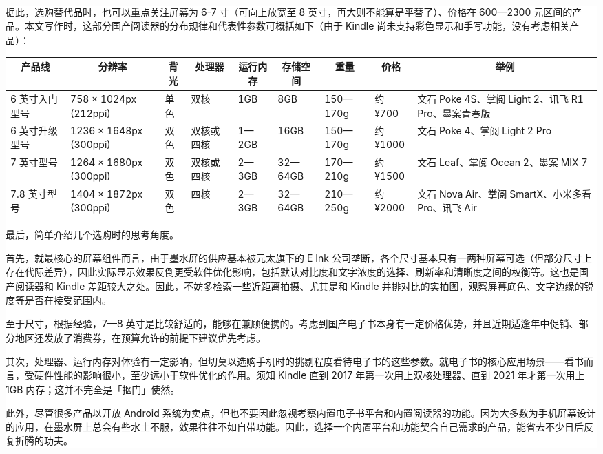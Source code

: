 据此，选购替代品时，也可以重点关注屏幕为 6-7 寸（可向上放宽至 8 英寸，再大则不能算是平替了）、价格在 600—2300 元区间的产品。本文写作时，这部分国产阅读器的分布规律和代表性参数可概括如下（由于 Kindle 尚未支持彩色显示和手写功能，没有考虑相关产品）：

| 产品线 | 分辨率 | 背光 | 处理器 | 运行内存 | 存储空间 | 重量 | 价格 | 举例 |
| --- | --- | --- | --- | --- | --- | --- | --- | --- |
| 6 英寸入门型号 | 758 × 1024px (212ppi) | 单色 | 双核 | 1GB | 8GB | 150—170g | 约 ¥700 | 文石 Poke 4S、掌阅 Light 2、讯飞 R1 Pro、墨案青春版 |
| 6 英寸升级型号 | 1236 × 1648px (300ppi) | 双色 | 双核或四核 | 1—2GB | 16GB | 150—170g | 约 ¥1000 | 文石 Poke 4、掌阅 Light 2 Pro |
| 7 英寸型号 | 1264 × 1680px (300ppi) | 双色 | 双核或四核 | 2—3GB | 32—64GB | 170—210g | 约 ¥1500 | 文石 Leaf、掌阅 Ocean 2、墨案 MIX 7 |
| 7.8 英寸型号 | 1404 × 1872px (300ppi) | 双色 | 四核 | 2—3GB | 32—64GB | 210—250g | 约 ¥2000 | 文石 Nova Air、掌阅 SmartX、小米多看 Pro、讯飞 Air |

最后，简单介绍几个选购时的思考角度。

首先，就最核心的屏幕组件而言，由于墨水屏的供应基本被元太旗下的 E Ink 公司垄断，各个尺寸基本只有一两种屏幕可选（但部分尺寸上存在代际差异），因此实际显示效果反倒更受软件优化影响，包括默认对比度和文字浓度的选择、刷新率和清晰度之间的权衡等。这也是国产阅读器和 Kindle 差距较大之处。因此，不妨多检索一些近距离拍摄、尤其是和 Kindle 并排对比的实拍图，观察屏幕底色、文字边缘的锐度等是否在接受范围内。

至于尺寸，根据经验，7—8 英寸是比较舒适的，能够在兼顾便携的。考虑到国产电子书本身有一定价格优势，并且近期适逢年中促销、部分地区还发放了消费券，在预算允许的前提下建议优先考虑。

其次，处理器、运行内存对体验有一定影响，但切莫以选购手机时的挑剔程度看待电子书的这些参数。就电子书的核心应用场景——看书而言，受硬件性能的影响很小，至少远小于软件优化的作用。须知 Kindle 直到 2017 年第一次用上双核处理器、直到 2021 年才第一次用上 1GB 内存；这并不完全是「抠门」使然。

此外，尽管很多产品以开放 Android 系统为卖点，但也不要因此忽视考察内置电子书平台和内置阅读器的功能。因为大多数为手机屏幕设计的应用，在墨水屏上总会有些水土不服，效果往往不如自带功能。因此，选择一个内置平台和功能契合自己需求的产品，能省去不少日后反复折腾的功夫。
